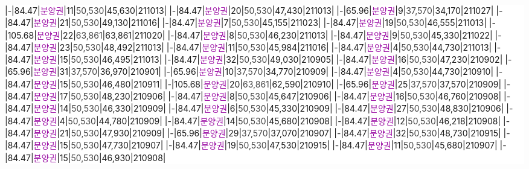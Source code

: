 |-|84.47|<span style="color:#9C11A5">분양권</span>|11|<span style="color:#444444">50,530</span>|45,630|211013|
|-|84.47|<span style="color:#9C11A5">분양권</span>|20|<span style="color:#444444">50,530</span>|47,430|211013|
|-|65.96|<span style="color:#9C11A5">분양권</span>|9|<span style="color:#444444">37,570</span>|34,170|211027|
|-|84.47|<span style="color:#9C11A5">분양권</span>|21|<span style="color:#444444">50,530</span>|49,130|211016|
|-|84.47|<span style="color:#9C11A5">분양권</span>|7|<span style="color:#444444">50,530</span>|45,155|211023|
|-|84.47|<span style="color:#9C11A5">분양권</span>|19|<span style="color:#444444">50,530</span>|46,555|211013|
|-|105.68|<span style="color:#9C11A5">분양권</span>|22|<span style="color:#444444">63,861</span>|63,861|211020|
|-|84.47|<span style="color:#9C11A5">분양권</span>|8|<span style="color:#444444">50,530</span>|46,230|211013|
|-|84.47|<span style="color:#9C11A5">분양권</span>|9|<span style="color:#444444">50,530</span>|45,330|211022|
|-|84.47|<span style="color:#9C11A5">분양권</span>|23|<span style="color:#444444">50,530</span>|48,492|211013|
|-|84.47|<span style="color:#9C11A5">분양권</span>|11|<span style="color:#444444">50,530</span>|45,984|211016|
|-|84.47|<span style="color:#9C11A5">분양권</span>|4|<span style="color:#444444">50,530</span>|44,730|211013|
|-|84.47|<span style="color:#9C11A5">분양권</span>|15|<span style="color:#444444">50,530</span>|46,495|211013|
|-|84.47|<span style="color:#9C11A5">분양권</span>|32|<span style="color:#444444">50,530</span>|49,030|210905|
|-|84.47|<span style="color:#9C11A5">분양권</span>|16|<span style="color:#444444">50,530</span>|47,230|210902|
|-|65.96|<span style="color:#9C11A5">분양권</span>|31|<span style="color:#444444">37,570</span>|36,970|210901|
|-|65.96|<span style="color:#9C11A5">분양권</span>|10|<span style="color:#444444">37,570</span>|34,770|210909|
|-|84.47|<span style="color:#9C11A5">분양권</span>|4|<span style="color:#444444">50,530</span>|44,730|210910|
|-|84.47|<span style="color:#9C11A5">분양권</span>|15|<span style="color:#444444">50,530</span>|46,480|210911|
|-|105.68|<span style="color:#9C11A5">분양권</span>|20|<span style="color:#444444">63,861</span>|62,590|210910|
|-|65.96|<span style="color:#9C11A5">분양권</span>|25|<span style="color:#444444">37,570</span>|37,570|210909|
|-|84.47|<span style="color:#9C11A5">분양권</span>|17|<span style="color:#444444">50,530</span>|48,230|210906|
|-|84.47|<span style="color:#9C11A5">분양권</span>|8|<span style="color:#444444">50,530</span>|45,647|210906|
|-|84.47|<span style="color:#9C11A5">분양권</span>|16|<span style="color:#444444">50,530</span>|46,760|210908|
|-|84.47|<span style="color:#9C11A5">분양권</span>|14|<span style="color:#444444">50,530</span>|46,330|210909|
|-|84.47|<span style="color:#9C11A5">분양권</span>|6|<span style="color:#444444">50,530</span>|45,330|210909|
|-|84.47|<span style="color:#9C11A5">분양권</span>|27|<span style="color:#444444">50,530</span>|48,830|210906|
|-|84.47|<span style="color:#9C11A5">분양권</span>|4|<span style="color:#444444">50,530</span>|44,780|210909|
|-|84.47|<span style="color:#9C11A5">분양권</span>|14|<span style="color:#444444">50,530</span>|45,680|210908|
|-|84.47|<span style="color:#9C11A5">분양권</span>|12|<span style="color:#444444">50,530</span>|46,218|210908|
|-|84.47|<span style="color:#9C11A5">분양권</span>|21|<span style="color:#444444">50,530</span>|47,930|210909|
|-|65.96|<span style="color:#9C11A5">분양권</span>|29|<span style="color:#444444">37,570</span>|37,070|210907|
|-|84.47|<span style="color:#9C11A5">분양권</span>|32|<span style="color:#444444">50,530</span>|48,730|210915|
|-|84.47|<span style="color:#9C11A5">분양권</span>|15|<span style="color:#444444">50,530</span>|47,730|210907|
|-|84.47|<span style="color:#9C11A5">분양권</span>|19|<span style="color:#444444">50,530</span>|47,530|210915|
|-|84.47|<span style="color:#9C11A5">분양권</span>|11|<span style="color:#444444">50,530</span>|45,680|210907|
|-|84.47|<span style="color:#9C11A5">분양권</span>|15|<span style="color:#444444">50,530</span>|46,930|210908|